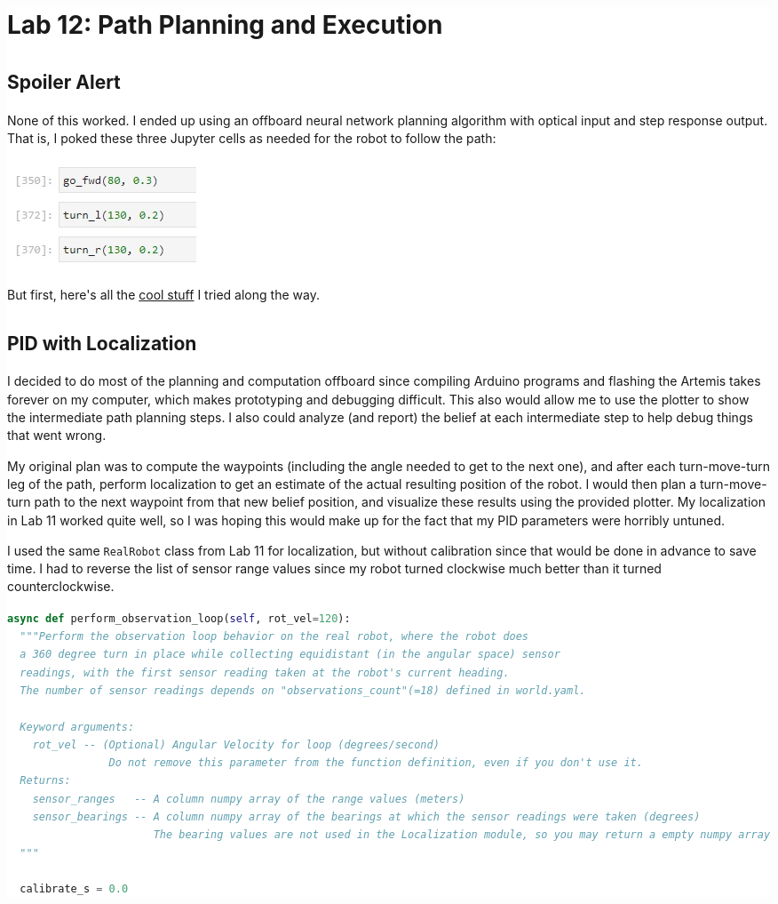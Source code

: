 ---
---

# Lab 12: Path Planning and Execution

## Spoiler Alert

None of this worked.
I ended up using an offboard neural network planning algorithm with optical input and step response output.
That is, I poked these three Jupyter cells as needed for the robot to follow the path:

![Yikes](neuralnet.jpg)

But first, here's all the [cool stuff](lab12.html) I tried along the way.

## PID with Localization

I decided to do most of the planning and computation offboard since compiling Arduino programs and flashing the Artemis takes forever on my computer, which makes prototyping and debugging difficult.
This also would allow me to use the plotter to show the intermediate path planning steps.
I also could analyze (and report) the belief at each intermediate step to help debug things that went wrong.

My original plan was to compute the waypoints (including the angle needed to get to the next one), and after each turn-move-turn leg of the path, perform localization to get an estimate of the actual resulting position of the robot.
I would then plan a turn-move-turn path to the next waypoint from that new belief position, and visualize these results using the provided plotter.
My localization in Lab 11 worked quite well, so I was hoping this would make up for the fact that my PID parameters were horribly untuned.

I used the same `RealRobot` class from Lab 11 for localization, but without calibration since that would be done in advance to save time.
I had to reverse the list of sensor range values since my robot turned clockwise much better than it turned counterclockwise.

```py
async def perform_observation_loop(self, rot_vel=120):
  """Perform the observation loop behavior on the real robot, where the robot does
  a 360 degree turn in place while collecting equidistant (in the angular space) sensor
  readings, with the first sensor reading taken at the robot's current heading.
  The number of sensor readings depends on "observations_count"(=18) defined in world.yaml.

  Keyword arguments:
    rot_vel -- (Optional) Angular Velocity for loop (degrees/second)
                Do not remove this parameter from the function definition, even if you don't use it.
  Returns:
    sensor_ranges   -- A column numpy array of the range values (meters)
    sensor_bearings -- A column numpy array of the bearings at which the sensor readings were taken (degrees)
                       The bearing values are not used in the Localization module, so you may return a empty numpy array
  """

  calibrate_s = 0.0
```